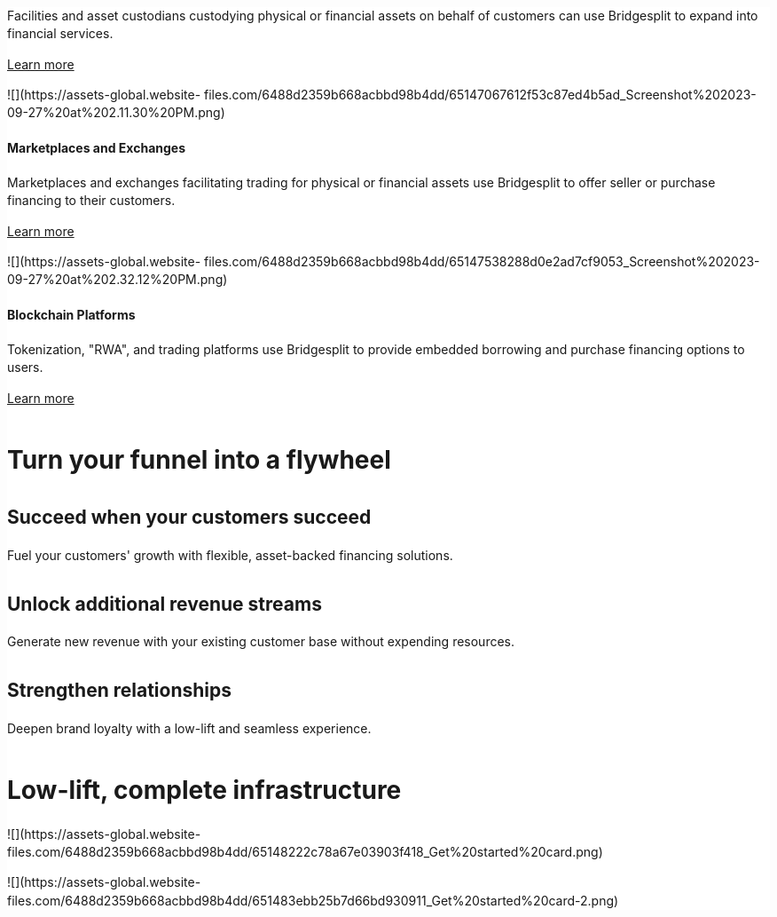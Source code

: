 Facilities and asset custodians custodying physical or financial assets on
behalf of customers can use Bridgesplit to expand into financial services.

[ Learn more](/join)

![](https://assets-global.website-
files.com/6488d2359b668acbbd98b4dd/65147067612f53c87ed4b5ad_Screenshot%202023-09-27%20at%202.11.30%20PM.png)

#### Marketplaces and Exchanges

Marketplaces and exchanges facilitating trading for physical or financial
assets use Bridgesplit to offer seller or purchase financing to their
customers.

[ Learn more](/join)

![](https://assets-global.website-
files.com/6488d2359b668acbbd98b4dd/65147538288d0e2ad7cf9053_Screenshot%202023-09-27%20at%202.32.12%20PM.png)

#### Blockchain Platforms

Tokenization, "RWA", and trading platforms use Bridgesplit to provide embedded
borrowing and purchase financing options to users.

[ Learn more](/join)

# Turn your funnel into a flywheel

## Succeed when your customers succeed

Fuel your customers' growth with flexible, asset-backed financing solutions.

## Unlock additional revenue streams

Generate new revenue with your existing customer base without expending
resources.

## Strengthen relationships

Deepen brand loyalty with a low-lift and seamless experience.

# Low-lift, complete infrastructure

![](https://assets-global.website-
files.com/6488d2359b668acbbd98b4dd/65148222c78a67e03903f418_Get%20started%20card.png)

![](https://assets-global.website-
files.com/6488d2359b668acbbd98b4dd/651483ebb25b7d66bd930911_Get%20started%20card-2.png)
